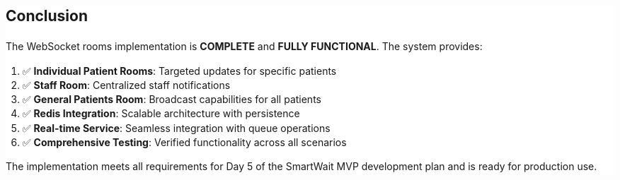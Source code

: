 ## Conclusion

The WebSocket rooms implementation is **COMPLETE** and **FULLY FUNCTIONAL**. The system provides:

1. ✅ **Individual Patient Rooms**: Targeted updates for specific patients
2. ✅ **Staff Room**: Centralized staff notifications
3. ✅ **General Patients Room**: Broadcast capabilities for all patients
4. ✅ **Redis Integration**: Scalable architecture with persistence
5. ✅ **Real-time Service**: Seamless integration with queue operations
6. ✅ **Comprehensive Testing**: Verified functionality across all scenarios

The implementation meets all requirements for Day 5 of the SmartWait MVP development plan and is ready for production use.